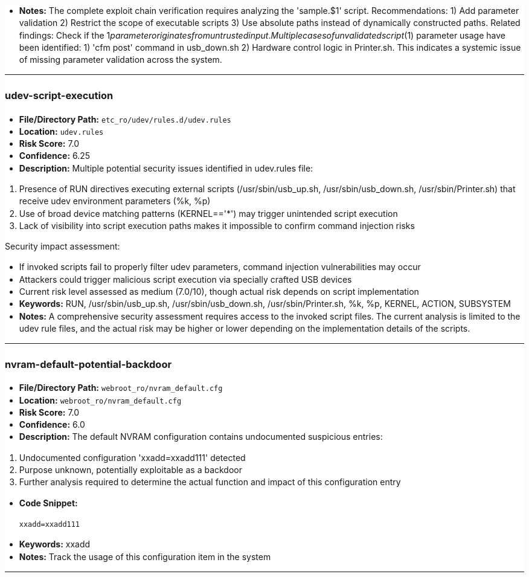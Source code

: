 - **Notes:** The complete exploit chain verification requires analyzing the 'sample.$1' script. Recommendations: 1) Add parameter validation 2) Restrict the scope of executable scripts 3) Use absolute paths instead of dynamically constructed paths. Related findings: Check if the $1 parameter originates from untrusted input. Multiple cases of unvalidated script ($1) parameter usage have been identified: 1) 'cfm post' command in usb_down.sh 2) Hardware control logic in Printer.sh. This indicates a systemic issue of missing parameter validation across the system.

---
### udev-script-execution

- **File/Directory Path:** `etc_ro/udev/rules.d/udev.rules`
- **Location:** `udev.rules`
- **Risk Score:** 7.0
- **Confidence:** 6.25
- **Description:** Multiple potential security issues identified in udev.rules file:
1. Presence of RUN directives executing external scripts (/usr/sbin/usb_up.sh, /usr/sbin/usb_down.sh, /usr/sbin/Printer.sh) that receive udev environment parameters (%k, %p)
2. Use of broad device matching patterns (KERNEL=='*') may trigger unintended script execution
3. Lack of visibility into script execution paths makes it impossible to confirm command injection risks

Security impact assessment:
- If invoked scripts fail to properly filter udev parameters, command injection vulnerabilities may occur
- Attackers could trigger malicious script execution via specially crafted USB devices
- Current risk level assessed as medium (7.0/10), though actual risk depends on script implementation
- **Keywords:** RUN, /usr/sbin/usb_up.sh, /usr/sbin/usb_down.sh, /usr/sbin/Printer.sh, %k, %p, KERNEL, ACTION, SUBSYSTEM
- **Notes:** A comprehensive security assessment requires access to the invoked script files. The current analysis is limited to the udev rule files, and the actual risk may be higher or lower depending on the implementation details of the scripts.

---
### nvram-default-potential-backdoor

- **File/Directory Path:** `webroot_ro/nvram_default.cfg`
- **Location:** `webroot_ro/nvram_default.cfg`
- **Risk Score:** 7.0
- **Confidence:** 6.0
- **Description:** The default NVRAM configuration contains undocumented suspicious entries:
1. Undocumented configuration 'xxadd=xxadd111' detected
2. Purpose unknown, potentially exploitable as a backdoor
3. Further analysis required to determine the actual function and impact of this configuration entry
- **Code Snippet:**
  ```
  xxadd=xxadd111
  ```
- **Keywords:** xxadd
- **Notes:** Track the usage of this configuration item in the system

---
